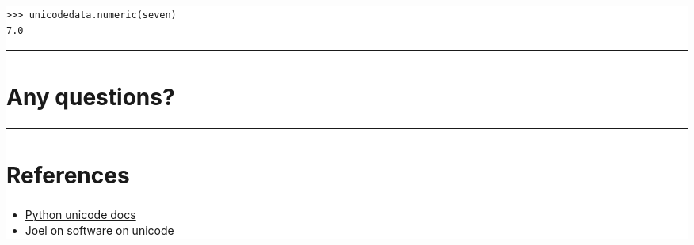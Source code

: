     >>> unicodedata.numeric(seven)
    7.0

---

# Any questions?

---

# References

* [Python unicode docs](http://docs.python.org/howto/unicode.html)
* [Joel on software on unicode](http://www.joelonsoftware.com/articles/Unicode.html)

